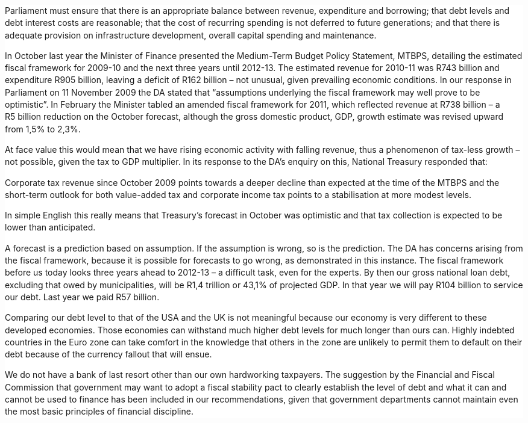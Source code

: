 Parliament must ensure that there is an appropriate balance between
revenue, expenditure and borrowing; that debt levels and debt interest
costs are reasonable; that the cost of recurring spending is not deferred
to future generations; and that there is adequate provision on
infrastructure development, overall capital spending and maintenance.

In October last year the Minister of Finance presented the Medium-Term
Budget Policy Statement, MTBPS, detailing the estimated fiscal framework
for 2009-10 and the next three years until 2012-13. The estimated revenue
for 2010-11 was R743 billion and expenditure R905 billion, leaving a
deficit of R162 billion – not unusual, given prevailing economic
conditions.
In our response in Parliament on 11 November 2009 the DA stated that
“assumptions underlying the fiscal framework may well prove to be
optimistic”. In February the Minister tabled an amended fiscal framework
for 2011, which reflected revenue at R738 billion – a R5 billion reduction
on the October forecast, although the gross domestic product, GDP, growth
estimate was revised upward from 1,5% to 2,3%.

At face value this would mean that we have rising economic activity with
falling revenue, thus a phenomenon of tax-less growth – not possible, given
the tax to GDP multiplier. In its response to the DA’s enquiry on this,
National Treasury responded that:


  Corporate tax revenue since October 2009 points towards a deeper decline
  than expected at the time of the MTBPS and the short-term outlook for
  both value-added tax and corporate income tax points to a stabilisation
  at more modest levels.


In simple English this really means that Treasury’s forecast in October was
optimistic and that tax collection is expected to be lower than
anticipated.

A forecast is a prediction based on assumption. If the assumption is wrong,
so is the prediction. The DA has concerns arising from the fiscal
framework, because it is possible for forecasts to go wrong, as
demonstrated in this instance. The fiscal framework before us today looks
three years ahead to 2012-13 – a difficult task, even for the experts. By
then our gross national loan debt, excluding that owed by municipalities,
will be R1,4 trillion or 43,1% of projected GDP. In that year we will pay
R104 billion to service our debt. Last year we paid R57 billion.

Comparing our debt level to that of the USA and the UK is not meaningful
because our economy is very different to these developed economies. Those
economies can withstand much higher debt levels for much longer than ours
can. Highly indebted countries in the Euro zone can take comfort in the
knowledge that others in the zone are unlikely to permit them to default on
their debt because of the currency fallout that will ensue.

We do not have a bank of last resort other than our own hardworking
taxpayers. The suggestion by the Financial and Fiscal Commission that
government may want to adopt a fiscal stability pact to clearly establish
the level of debt and what it can and cannot be used to finance has been
included in our recommendations, given that government departments cannot
maintain even the most basic principles of financial discipline.
